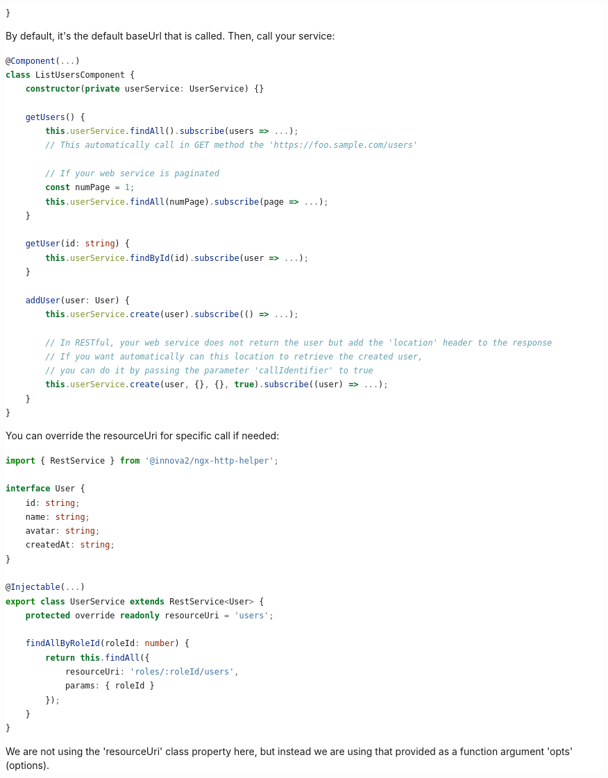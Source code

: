 ```ts
}
```
By default, it's the default baseUrl that is called.
Then, call your service:
```ts
@Component(...)
class ListUsersComponent {
    constructor(private userService: UserService) {}

    getUsers() {
        this.userService.findAll().subscribe(users => ...);
        // This automatically call in GET method the 'https://foo.sample.com/users'
        
        // If your web service is paginated
        const numPage = 1;
        this.userService.findAll(numPage).subscribe(page => ...);
    }
    
    getUser(id: string) {
        this.userService.findById(id).subscribe(user => ...);
    }

    addUser(user: User) {
        this.userService.create(user).subscribe(() => ...);
        
        // In RESTful, your web service does not return the user but add the 'location' header to the response
        // If you want automatically can this location to retrieve the created user,
        // you can do it by passing the parameter 'callIdentifier' to true
        this.userService.create(user, {}, {}, true).subscribe((user) => ...);
    }
}
```

You can override the resourceUri for specific call if needed:
```ts
import { RestService } from '@innova2/ngx-http-helper';

interface User {
    id: string;
    name: string;
    avatar: string;
    createdAt: string;
}

@Injectable(...)
export class UserService extends RestService<User> {
    protected override readonly resourceUri = 'users';

    findAllByRoleId(roleId: number) {
        return this.findAll({
            resourceUri: 'roles/:roleId/users',
            params: { roleId }
        });
    }
}
```
We are not using the 'resourceUri' class property here, but instead we are using that provided as a function argument 'opts' (options).
